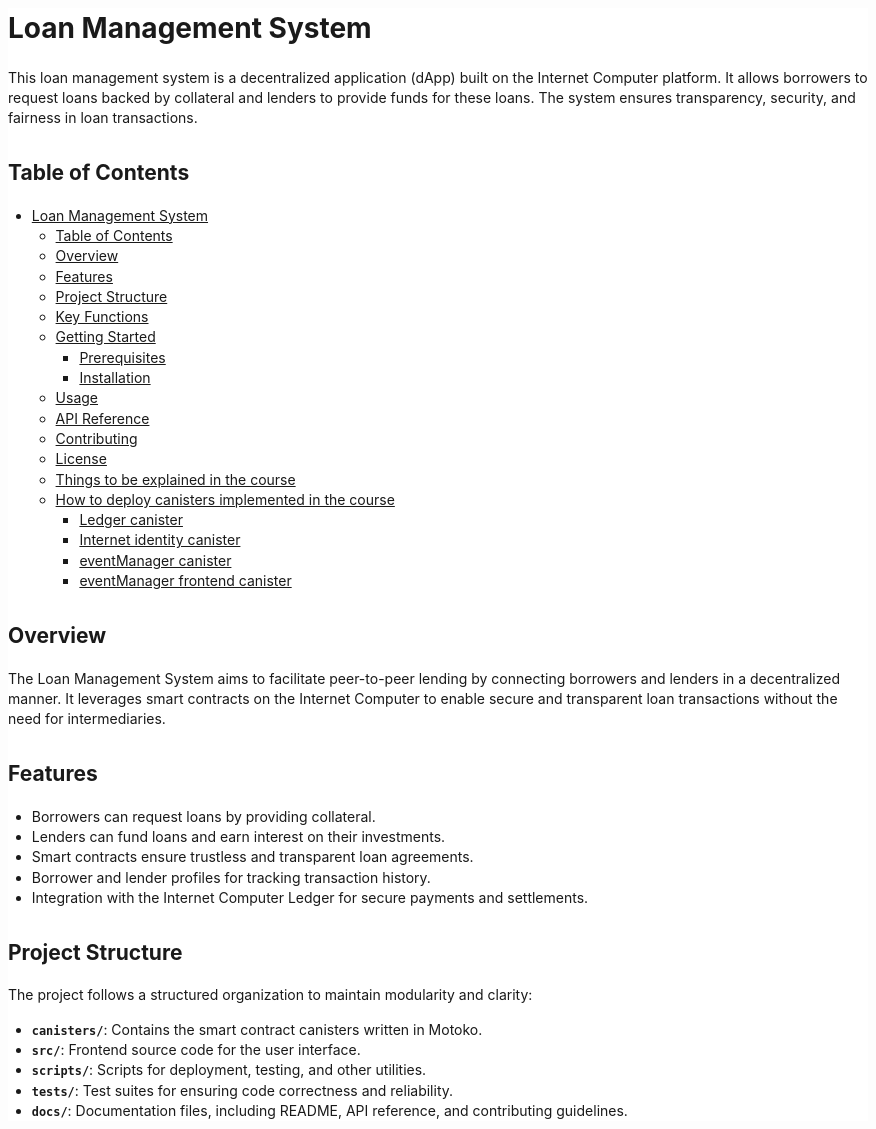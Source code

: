 # Loan Management System

This loan management system is a decentralized application (dApp) built on the Internet Computer platform. It allows borrowers to request loans backed by collateral and lenders to provide funds for these loans. The system ensures transparency, security, and fairness in loan transactions.

## Table of Contents

- [Loan Management System](#loan-management-system)
  - [Table of Contents](#table-of-contents)
  - [Overview](#overview)
  - [Features](#features)
  - [Project Structure](#project-structure)
  - [Key Functions](#key-functions)
  - [Getting Started](#getting-started)
    - [Prerequisites](#prerequisites)
    - [Installation](#installation)
  - [Usage](#usage)
  - [API Reference](#api-reference)
  - [Contributing](#contributing)
  - [License](#license)
  - [Things to be explained in the course](#things-to-be-explained-in-the-course)
  - [How to deploy canisters implemented in the course](#how-to-deploy-canisters-implemented-in-the-course)
    - [Ledger canister](#ledger-canister)
    - [Internet identity canister](#internet-identity-canister)
    - [eventManager canister](#eventmanager-canister)
    - [eventManager frontend canister](#eventmanager-frontend-canister)

## Overview

The Loan Management System aims to facilitate peer-to-peer lending by connecting borrowers and lenders in a decentralized manner. It leverages smart contracts on the Internet Computer to enable secure and transparent loan transactions without the need for intermediaries.

## Features

- Borrowers can request loans by providing collateral.
- Lenders can fund loans and earn interest on their investments.
- Smart contracts ensure trustless and transparent loan agreements.
- Borrower and lender profiles for tracking transaction history.
- Integration with the Internet Computer Ledger for secure payments and settlements.

## Project Structure

The project follows a structured organization to maintain modularity and clarity:

- **`canisters/`**: Contains the smart contract canisters written in Motoko.
- **`src/`**: Frontend source code for the user interface.
- **`scripts/`**: Scripts for deployment, testing, and other utilities.
- **`tests/`**: Test suites for ensuring code correctness and reliability.
- **`docs/`**: Documentation files, including README, API reference, and contributing guidelines.
